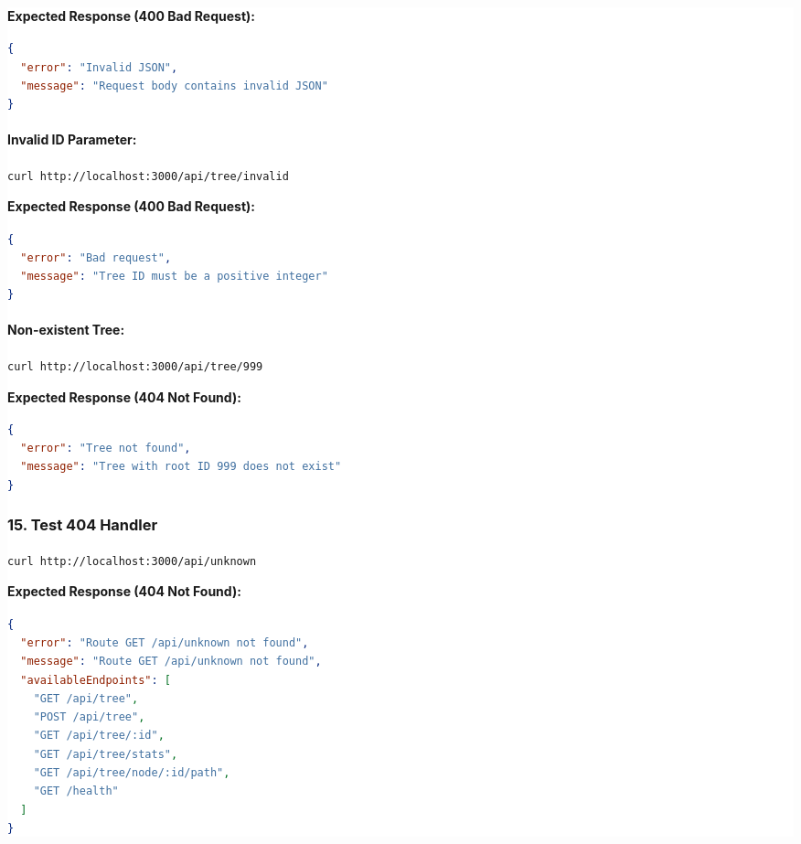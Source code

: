 **Expected Response (400 Bad Request):**
```json
{
  "error": "Invalid JSON",
  "message": "Request body contains invalid JSON"
}
```

#### Invalid ID Parameter:
```bash
curl http://localhost:3000/api/tree/invalid
```

**Expected Response (400 Bad Request):**
```json
{
  "error": "Bad request",
  "message": "Tree ID must be a positive integer"
}
```

#### Non-existent Tree:
```bash
curl http://localhost:3000/api/tree/999
```

**Expected Response (404 Not Found):**
```json
{
  "error": "Tree not found",
  "message": "Tree with root ID 999 does not exist"
}
```

### 15. Test 404 Handler

```bash
curl http://localhost:3000/api/unknown
```

**Expected Response (404 Not Found):**
```json
{
  "error": "Route GET /api/unknown not found",
  "message": "Route GET /api/unknown not found",
  "availableEndpoints": [
    "GET /api/tree",
    "POST /api/tree",
    "GET /api/tree/:id",
    "GET /api/tree/stats",
    "GET /api/tree/node/:id/path",
    "GET /health"
  ]
}
```
